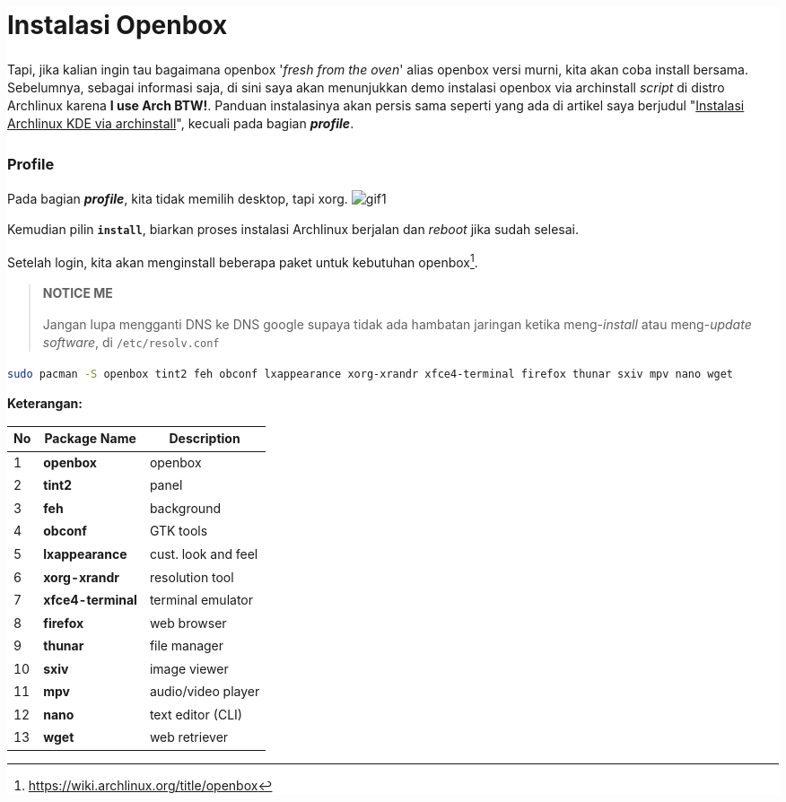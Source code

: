 # Instalasi Openbox

Tapi, jika kalian ingin tau bagaimana openbox '*fresh from the oven*' alias openbox versi murni, kita akan coba install bersama. Sebelumnya, sebagai informasi saja, di sini saya akan menunjukkan demo instalasi openbox via archinstall *script* di distro Archlinux karena **I use Arch BTW!**. Panduan instalasinya akan persis sama seperti yang ada di artikel saya berjudul "[Instalasi Archlinux KDE via archinstall](https://abwildan.github.io/post/archinstall/)", kecuali pada bagian ***profile***.

### Profile
Pada bagian ***profile***, kita tidak memilih desktop, tapi xorg.
![gif1](/openbox/gif1.gif)

Kemudian pilin **`install`**, biarkan proses instalasi Archlinux berjalan dan *reboot* jika sudah selesai.

Setelah login, kita akan menginstall beberapa paket untuk kebutuhan openbox[^2].

> **NOTICE ME**
> 
> Jangan lupa mengganti DNS ke DNS google supaya tidak ada hambatan jaringan ketika meng-*install* atau meng-*update* *software*, di `/etc/resolv.conf`

```bash
sudo pacman -S openbox tint2 feh obconf lxappearance xorg-xrandr xfce4-terminal firefox thunar sxiv mpv nano wget 
```
**Keterangan:**

| No  |       Package Name    |           Description           |
| --- |           -----       |              -----              |
|  1  |   **openbox**         |        openbox                  |
|  2  |   **tint2**           |        panel                    |
|  3  |   **feh**             |        background               |
|  4  |   **obconf**          |        GTK tools                |
|  5  |   **lxappearance**    |        cust. look and feel      |
|  6  |   **xorg-xrandr**     |        resolution tool          |
|  7  |   **xfce4-terminal**  |        terminal emulator        |
|  8  |   **firefox**         |        web browser              |
|  9  |   **thunar**          |        file manager             |
| 10  |   **sxiv**            |        image viewer             |
| 11  |   **mpv**             |        audio/video player       |
| 12  |   **nano**            |        text editor (CLI)        |
| 13  |   **wget**            |        web retriever            |


[^1]: https://distrowatch.com/search.php?desktop=Openbox
[^2]: https://wiki.archlinux.org/title/openbox
[^3]: https://wiki.archlinux.org/title/AUR_helpers